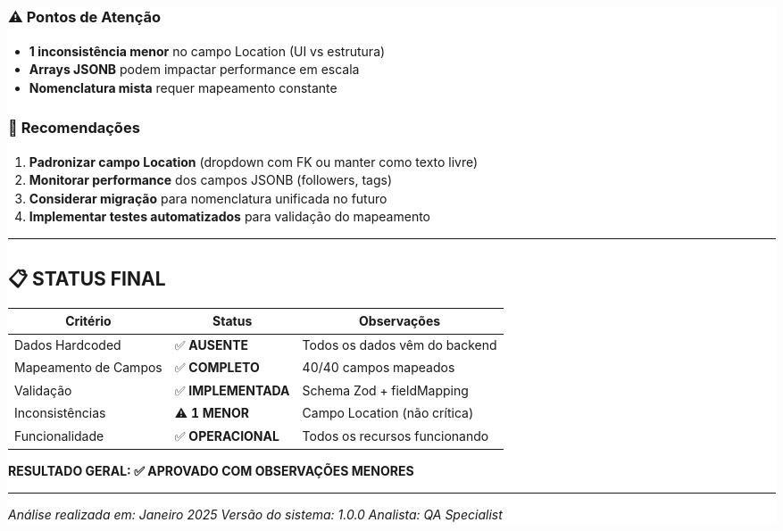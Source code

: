 ### ⚠️ **Pontos de Atenção**
- **1 inconsistência menor** no campo Location (UI vs estrutura)
- **Arrays JSONB** podem impactar performance em escala
- **Nomenclatura mista** requer mapeamento constante

### 🚀 **Recomendações**
1. **Padronizar campo Location** (dropdown com FK ou manter como texto livre)
2. **Monitorar performance** dos campos JSONB (followers, tags)
3. **Considerar migração** para nomenclatura unificada no futuro
4. **Implementar testes automatizados** para validação do mapeamento

---

## 📋 **STATUS FINAL**

| Critério | Status | Observações |
|----------|--------|-------------|
| Dados Hardcoded | ✅ **AUSENTE** | Todos os dados vêm do backend |
| Mapeamento de Campos | ✅ **COMPLETO** | 40/40 campos mapeados |
| Validação | ✅ **IMPLEMENTADA** | Schema Zod + fieldMapping |
| Inconsistências | ⚠️ **1 MENOR** | Campo Location (não crítica) |
| Funcionalidade | ✅ **OPERACIONAL** | Todos os recursos funcionando |

**RESULTADO GERAL: ✅ APROVADO COM OBSERVAÇÕES MENORES**

---

*Análise realizada em: Janeiro 2025*
*Versão do sistema: 1.0.0*
*Analista: QA Specialist*